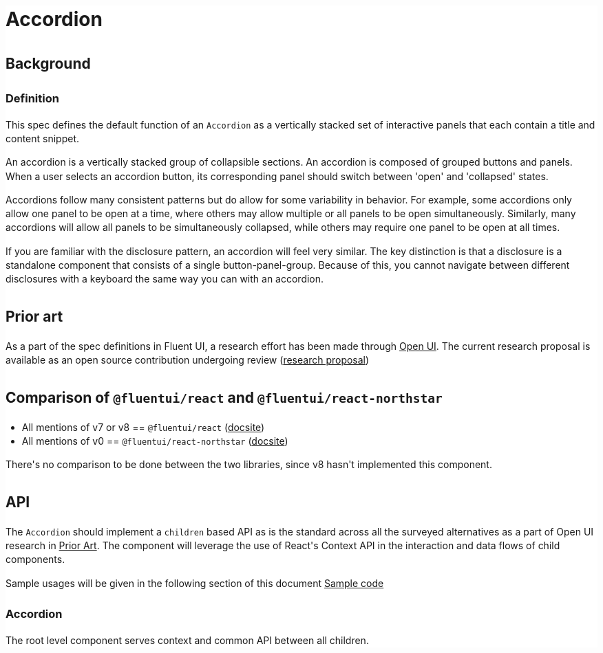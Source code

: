 # Accordion

## Background

### Definition

This spec defines the default function of an `Accordion` as a vertically stacked set of interactive panels that each contain a title and content snippet.

An accordion is a vertically stacked group of collapsible sections. An accordion is composed of grouped buttons and panels. When a user selects an accordion button, its corresponding panel should switch between 'open' and 'collapsed' states.

Accordions follow many consistent patterns but do allow for some variability in behavior. For example, some accordions only allow one panel to be open at a time, where others may allow multiple or all panels to be open simultaneously. Similarly, many accordions will allow all panels to be simultaneously collapsed, while others may require one panel to be open at all times.

If you are familiar with the disclosure pattern, an accordion will feel very similar. The key distinction is that a disclosure is a standalone component that consists of a single button-panel-group. Because of this, you cannot navigate between different disclosures with a keyboard the same way you can with an accordion.

## Prior art

As a part of the spec definitions in Fluent UI, a research effort has been made through [Open UI](https://open-ui.org/). The current research proposal is available as an open source contribution undergoing review ([research proposal](https://github.com/WICG/open-ui/pull/263))

## Comparison of `@fluentui/react` and `@fluentui/react-northstar`

- All mentions of v7 or v8 == `@fluentui/react` ([docsite](https://developer.microsoft.com/en-us/fluentui#/))
- All mentions of v0 == `@fluentui/react-northstar` ([docsite](https://fluentsite.z22.web.core.windows.net/))

There's no comparison to be done between the two libraries, since v8 hasn't implemented this component.

## API

The `Accordion` should implement a `children` based API as is the standard across all the surveyed alternatives as a part of Open UI research in [Prior Art](#prior-art). The component will leverage the use of React's Context API in the interaction and data flows of child components.

Sample usages will be given in the following section of this document [Sample code](#sample-code)

### Accordion

The root level component serves context and common API between all children.
